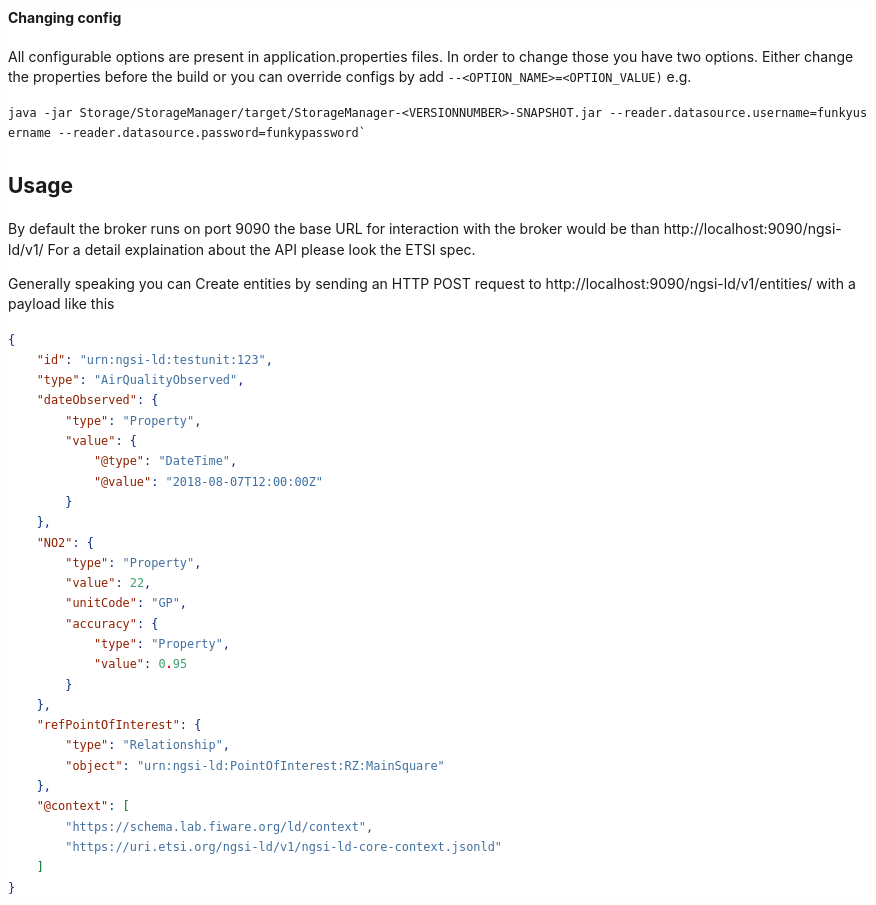 #### Changing config

All configurable options are present in application.properties files. In order to change those you have two options.
Either change the properties before the build or you can override configs by add `--<OPTION_NAME>=<OPTION_VALUE)` e.g.

```console
java -jar Storage/StorageManager/target/StorageManager-<VERSIONNUMBER>-SNAPSHOT.jar --reader.datasource.username=funkyusername --reader.datasource.password=funkypassword`
```

## Usage

By default the broker runs on port 9090 the base URL for interaction with the broker would be than
http://localhost:9090/ngsi-ld/v1/ For a detail explaination about the API please look the ETSI spec.

Generally speaking you can Create entities by sending an HTTP POST request to http://localhost:9090/ngsi-ld/v1/entities/
with a payload like this

```json
{
    "id": "urn:ngsi-ld:testunit:123",
    "type": "AirQualityObserved",
    "dateObserved": {
        "type": "Property",
        "value": {
            "@type": "DateTime",
            "@value": "2018-08-07T12:00:00Z"
        }
    },
    "NO2": {
        "type": "Property",
        "value": 22,
        "unitCode": "GP",
        "accuracy": {
            "type": "Property",
            "value": 0.95
        }
    },
    "refPointOfInterest": {
        "type": "Relationship",
        "object": "urn:ngsi-ld:PointOfInterest:RZ:MainSquare"
    },
    "@context": [
        "https://schema.lab.fiware.org/ld/context",
        "https://uri.etsi.org/ngsi-ld/v1/ngsi-ld-core-context.jsonld"
    ]
}
```
